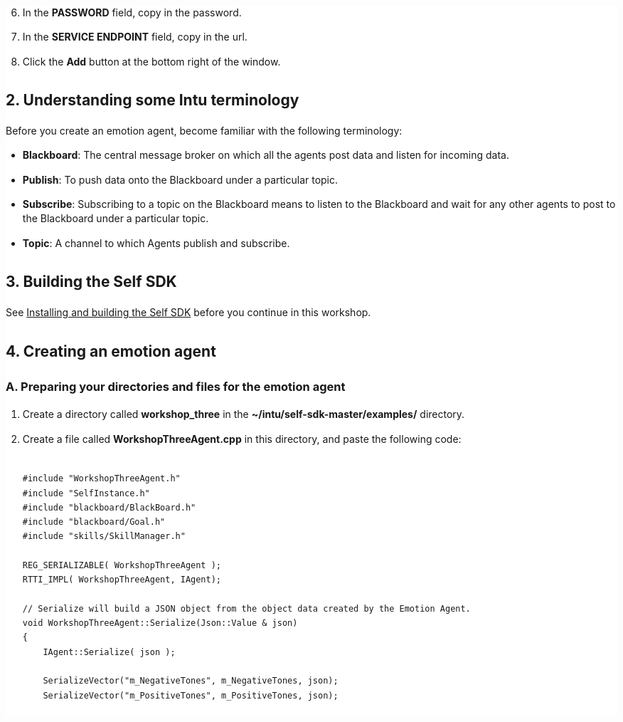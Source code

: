 6. In the **PASSWORD** field, copy in the password.

7. In the **SERVICE ENDPOINT** field, copy in the url.

8. Click the **Add** button at the bottom right of the window.

## 2. <a name="understanding-some-intu-terminology">Understanding some Intu terminology</a>

Before you create an emotion agent, become familiar with the following terminology:

  * **Blackboard**: The central message broker on which all the agents post data and listen for incoming data.
  
  * **Publish**: To push data onto the Blackboard under a particular topic. 
  
  * **Subscribe**: Subscribing to a topic on the Blackboard means to listen to the Blackboard and wait for any other agents to post to the Blackboard under a particular topic.
  
  * **Topic**: A channel to which Agents publish and subscribe.

## 3. <a name="building-the-intu-sdk">Building the Self SDK</a>

See [Installing and building the Self SDK](https://github.com/watson-intu/self-sdk#compiling-intu-for-various-platforms) before you continue in this workshop.


## 4. <a name="creating-an-emotion-agent">Creating an emotion agent</a>

### A. Preparing your directories and files for the emotion agent

1. Create a directory called **workshop_three** in the **~/intu/self-sdk-master/examples/** directory. 

2. Create a file called **WorkshopThreeAgent.cpp** in this directory, and paste the following code:

	```
	
	#include "WorkshopThreeAgent.h"
	#include "SelfInstance.h"
	#include "blackboard/BlackBoard.h"
	#include "blackboard/Goal.h"
	#include "skills/SkillManager.h"
	
	REG_SERIALIZABLE( WorkshopThreeAgent );
	RTTI_IMPL( WorkshopThreeAgent, IAgent);
	
	// Serialize will build a JSON object from the object data created by the Emotion Agent.
	void WorkshopThreeAgent::Serialize(Json::Value & json)
	{
	    IAgent::Serialize( json );
	
	    SerializeVector("m_NegativeTones", m_NegativeTones, json);
	    SerializeVector("m_PositiveTones", m_PositiveTones, json);
	